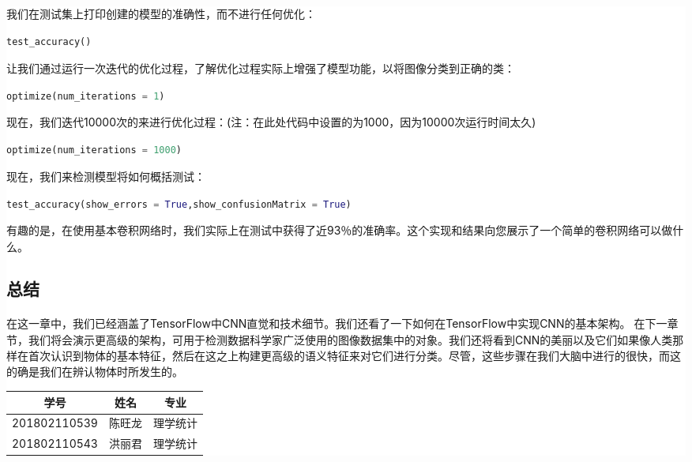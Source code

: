 我们在测试集上打印创建的模型的准确性，而不进行任何优化：


```python
test_accuracy()
```

    

让我们通过运行一次迭代的优化过程，了解优化过程实际上增强了模型功能，以将图像分类到正确的类：


```python
optimize(num_iterations = 1)
```

    

现在，我们迭代10000次的来进行优化过程：(注：在此处代码中设置的为1000，因为10000次运行时间太久)


```python
optimize(num_iterations = 1000)
```

    

现在，我们来检测模型将如何概括测试：


```python
test_accuracy(show_errors = True,show_confusionMatrix = True)
```

   

有趣的是，在使用基本卷积网络时，我们实际上在测试中获得了近93％的准确率。这个实现和结果向您展示了一个简单的卷积网络可以做什么。

## 总结

在这一章中，我们已经涵盖了TensorFlow中CNN直觉和技术细节。我们还看了一下如何在TensorFlow中实现CNN的基本架构。
在下一章节，我们将会演示更高级的架构，可用于检测数据科学家广泛使用的图像数据集中的对象。我们还将看到CNN的美丽以及它们如果像人类那样在首次认识到物体的基本特征，然后在这之上构建更高级的语义特征来对它们进行分类。尽管，这些步骤在我们大脑中进行的很快，而这的确是我们在辨认物体时所发生的。


学号|姓名|专业
-|-|-
201802110539|陈旺龙|理学统计
201802110543|洪丽君|理学统计
